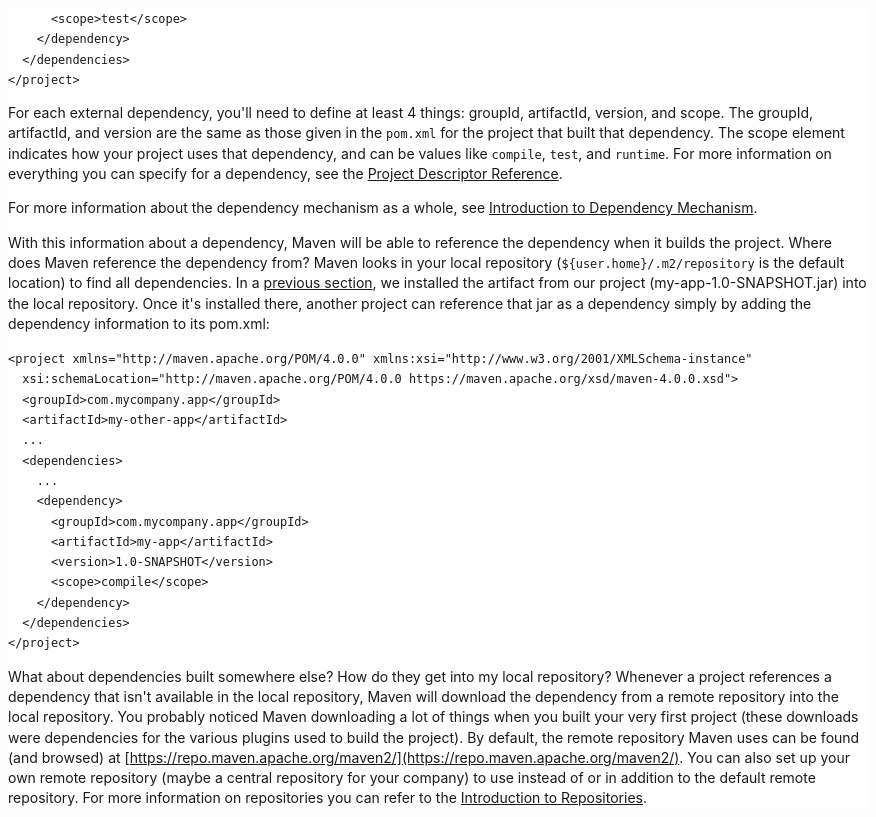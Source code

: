 ```
      <scope>test</scope>
    </dependency>
  </dependencies>
</project>
```

 For each external dependency, you'll need to define at least 4 things: groupId, artifactId, version, and scope. The groupId, artifactId, and version are the same as those given in the `pom.xml` for the project that built that dependency. The scope element indicates how your project uses that dependency, and can be values like `compile`, `test`, and `runtime`. For more information on everything you can specify for a dependency, see the [Project Descriptor Reference](/ref/current/maven-model/maven.html).



 For more information about the dependency mechanism as a whole, see [Introduction to Dependency Mechanism](../introduction/introduction-to-dependency-mechanism.html).


 With this information about a dependency, Maven will be able to reference the dependency when it builds the project. Where does Maven reference the dependency from? Maven looks in your local repository (`${user.home}/.m2/repository` is the default location) to find all dependencies. In a [previous section](How_do_I_create_a_JAR_and_install_it_in_my_local_repository), we installed the artifact from our project (my-app-1.0-SNAPSHOT.jar) into the local repository. Once it's installed there, another project can reference that jar as a dependency simply by adding the dependency information to its pom.xml:



```
<project xmlns="http://maven.apache.org/POM/4.0.0" xmlns:xsi="http://www.w3.org/2001/XMLSchema-instance"
  xsi:schemaLocation="http://maven.apache.org/POM/4.0.0 https://maven.apache.org/xsd/maven-4.0.0.xsd">
  <groupId>com.mycompany.app</groupId>
  <artifactId>my-other-app</artifactId>
  ...
  <dependencies>
    ...
    <dependency>
      <groupId>com.mycompany.app</groupId>
      <artifactId>my-app</artifactId>
      <version>1.0-SNAPSHOT</version>
      <scope>compile</scope>
    </dependency>
  </dependencies>
</project>
```

 What about dependencies built somewhere else? How do they get into my local repository? Whenever a project references a dependency that isn't available in the local repository, Maven will download the dependency from a remote repository into the local repository. You probably noticed Maven downloading a lot of things when you built your very first project (these downloads were dependencies for the various plugins used to build the project). By default, the remote repository Maven uses can be found (and browsed) at [https://repo.maven.apache.org/maven2/](https://repo.maven.apache.org/maven2/). You can also set up your own remote repository (maybe a central repository for your company) to use instead of or in addition to the default remote repository. For more information on repositories you can refer to the [Introduction to Repositories](../introduction/introduction-to-repositories.html).
